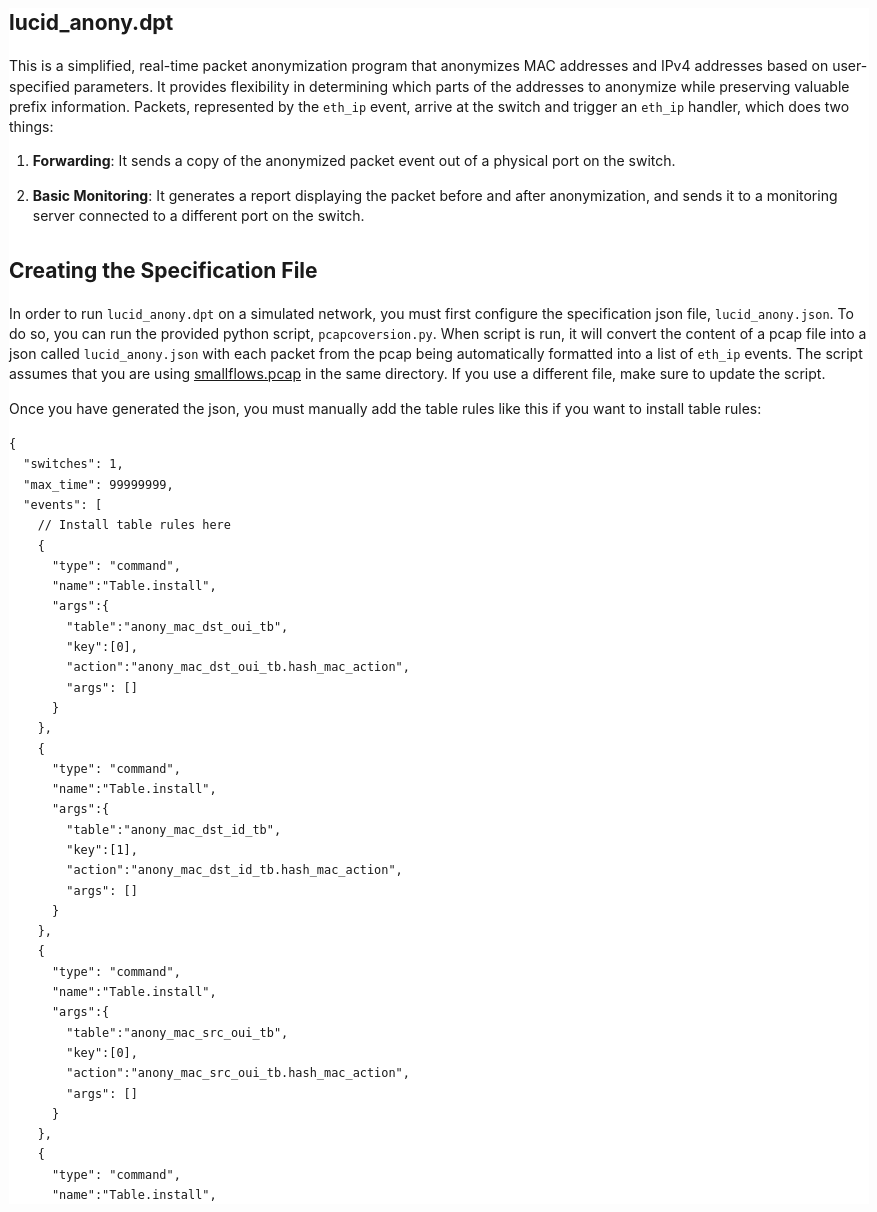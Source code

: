 ## lucid_anony.dpt

This is a simplified, real-time packet anonymization program that anonymizes MAC addresses and IPv4 addresses based on user-specified parameters. It provides flexibility in determining which parts of the addresses to anonymize while preserving valuable prefix information. Packets, represented by the `eth_ip` event, arrive at the switch and trigger an `eth_ip` handler, which does two things: 

1) **Forwarding**: It sends a copy of the anonymized packet event out of a physical port on the switch.

2) **Basic Monitoring**: It generates a report displaying the packet before and after anonymization, and sends it to a monitoring server connected to a different port on the switch.

## Creating the Specification File

In order to run `lucid_anony.dpt` on a simulated network, you must first configure the specification json file, `lucid_anony.json`. To do so, you can run the provided python script, `pcapcoversion.py`. 
When script is run, it will convert the content of a pcap file into a json called `lucid_anony.json` with each packet from the pcap being automatically formatted into a list of `eth_ip` events. The script assumes that you are using [smallflows.pcap](https://tcpreplay.appneta.com/wiki/captures.html#smallflows-pcap) in the same directory. If you use a different file, make sure to update the script. 

Once you have generated the json, you must manually add the table rules like this if you want to install table rules:
```
{
  "switches": 1,
  "max_time": 99999999,
  "events": [
    // Install table rules here  
    {
      "type": "command", 
      "name":"Table.install", 
      "args":{
        "table":"anony_mac_dst_oui_tb", 
        "key":[0], 
        "action":"anony_mac_dst_oui_tb.hash_mac_action",
        "args": []
      }
    },
    {
      "type": "command", 
      "name":"Table.install", 
      "args":{
        "table":"anony_mac_dst_id_tb", 
        "key":[1], 
        "action":"anony_mac_dst_id_tb.hash_mac_action",
        "args": []
      }
    },
    {
      "type": "command", 
      "name":"Table.install", 
      "args":{
        "table":"anony_mac_src_oui_tb", 
        "key":[0], 
        "action":"anony_mac_src_oui_tb.hash_mac_action",
        "args": []
      }
    },
    {
      "type": "command", 
      "name":"Table.install", 
```